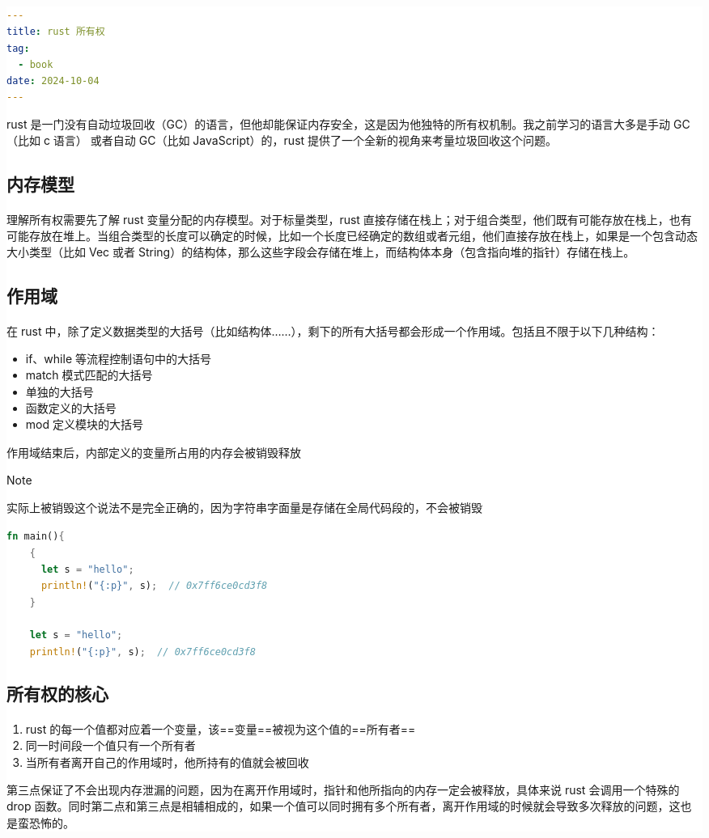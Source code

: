 ```yaml
---
title: rust 所有权
tag:
  - book
date: 2024-10-04
---
```


rust 是一门没有自动垃圾回收（GC）的语言，但他却能保证内存安全，这是因为他独特的所有权机制。我之前学习的语言大多是手动 GC（比如 c 语言） 或者自动 GC（比如 JavaScript）的，rust 提供了一个全新的视角来考量垃圾回收这个问题。

## 内存模型

理解所有权需要先了解 rust 变量分配的内存模型。对于标量类型，rust 直接存储在栈上；对于组合类型，他们既有可能存放在栈上，也有可能存放在堆上。当组合类型的长度可以确定的时候，比如一个长度已经确定的数组或者元组，他们直接存放在栈上，如果是一个包含动态大小类型（比如 Vec 或者 String）的结构体，那么这些字段会存储在堆上，而结构体本身（包含指向堆的指针）存储在栈上。

## 作用域

在 rust 中，除了定义数据类型的大括号（比如结构体……），剩下的所有大括号都会形成一个作用域。包括且不限于以下几种结构：

- if、while 等流程控制语句中的大括号
- match 模式匹配的大括号
- 单独的大括号
- 函数定义的大括号
- mod 定义模块的大括号

作用域结束后，内部定义的变量所占用的内存会被销毁释放

> [!note]
>
> 实际上被销毁这个说法不是完全正确的，因为字符串字面量是存储在全局代码段的，不会被销毁
>
> ```rust
> fn main(){
>     {
>       let s = "hello";
>       println!("{:p}", s);  // 0x7ff6ce0cd3f8
>     }
> 
>     let s = "hello";
>     println!("{:p}", s);  // 0x7ff6ce0cd3f8
> 
> ```

## 所有权的核心

1. rust 的每一个值都对应着一个变量，该==变量==被视为这个值的==所有者==
2. 同一时间段一个值只有一个所有者
3. 当所有者离开自己的作用域时，他所持有的值就会被回收

第三点保证了不会出现内存泄漏的问题，因为在离开作用域时，指针和他所指向的内存一定会被释放，具体来说 rust 会调用一个特殊的 drop 函数。同时第二点和第三点是相辅相成的，如果一个值可以同时拥有多个所有者，离开作用域的时候就会导致多次释放的问题，这也是蛮恐怖的。
